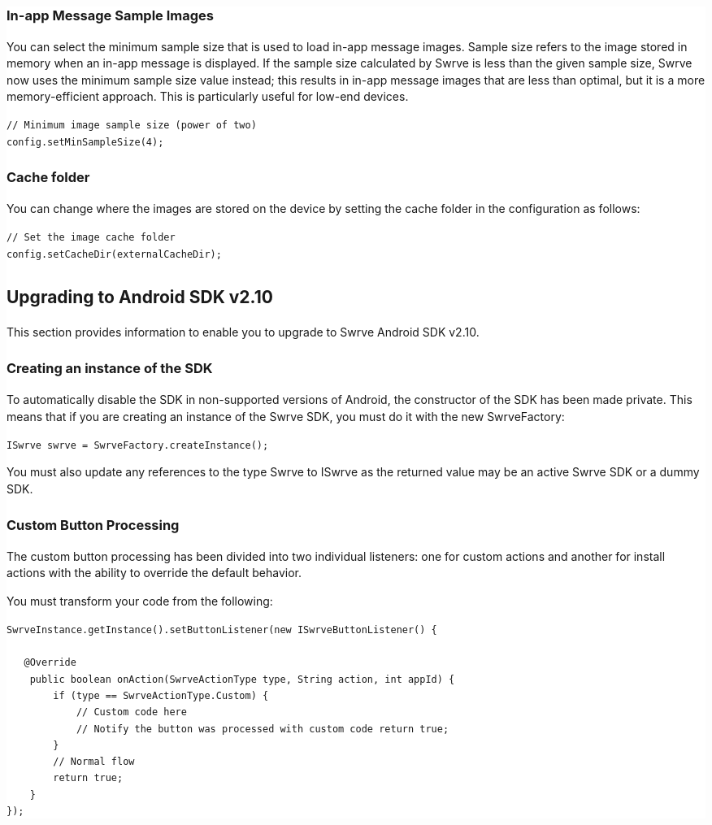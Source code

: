 ### In-app Message Sample Images

You can select the minimum sample size that is used to load in-app message images. Sample size refers to the image stored in memory when an in-app message is displayed. If the sample size calculated by Swrve is less than the given sample size, Swrve now uses the minimum sample size value instead; this results in in-app message images that are less than optimal, but it is a more memory-efficient approach. This is particularly useful for low-end devices.

```
// Minimum image sample size (power of two)
config.setMinSampleSize(4);
```

### Cache folder

You can change where the images are stored on the device by setting the cache folder in the configuration as follows:

```
// Set the image cache folder
config.setCacheDir(externalCacheDir);
```

Upgrading to Android SDK v2.10
-
This section provides information to enable you to upgrade to Swrve Android SDK v2.10.

### Creating an instance of the SDK

To automatically disable the SDK in non-supported versions of Android, the constructor of the SDK has been made private. This means that if you are creating an instance of the Swrve SDK, you must do it with the new SwrveFactory:

```
ISwrve swrve = SwrveFactory.createInstance();
```

You must also update any references to the type Swrve to ISwrve as the returned value may be an active Swrve SDK or a dummy SDK.

### Custom Button Processing

The custom button processing has been divided into two individual listeners: one for custom actions and another for install actions with the ability to override the default behavior.

You must transform your code from the following:

```
SwrveInstance.getInstance().setButtonListener(new ISwrveButtonListener() {

   @Override
    public boolean onAction(SwrveActionType type, String action, int appId) {
        if (type == SwrveActionType.Custom) {
            // Custom code here
            // Notify the button was processed with custom code return true;
        }
        // Normal flow
        return true;
    }
});
```
